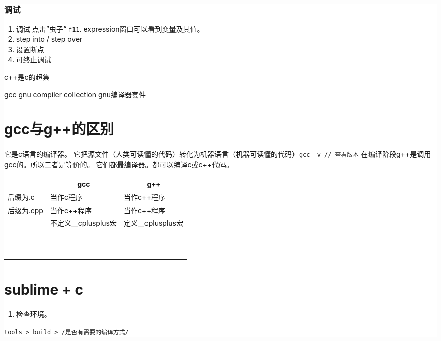 ### 调试

1. 调试 点击”虫子“ `f11`. expression窗口可以看到变量及其值。
2. step into / step over
3. 设置断点
4. 可终止调试

c++是c的超集

gcc gnu compiler collection gnu编译器套件

# gcc与g++的区别

它是c语言的编译器。
它把源文件（人类可读懂的代码）转化为机器语言（机器可读懂的代码）`gcc -v // 查看版本`
在编译阶段g++是调用gcc的。所以二者是等价的。
它们都最编译器。都可以编译c或c++代码。

||gcc|g++|
|-|-|-|
|后缀为.c|当作c程序|当作c++程序|
|后缀为.cpp|当作c++程序|当作c++程序|
||不定义__cplusplus宏|定义__cplusplus宏|
||||
||||
||||
||||
||||
||||
||||
||||
||||
||||
||||

# sublime + c

1. 检查环境。

`tools > build > /是否有需要的编译方式/`
